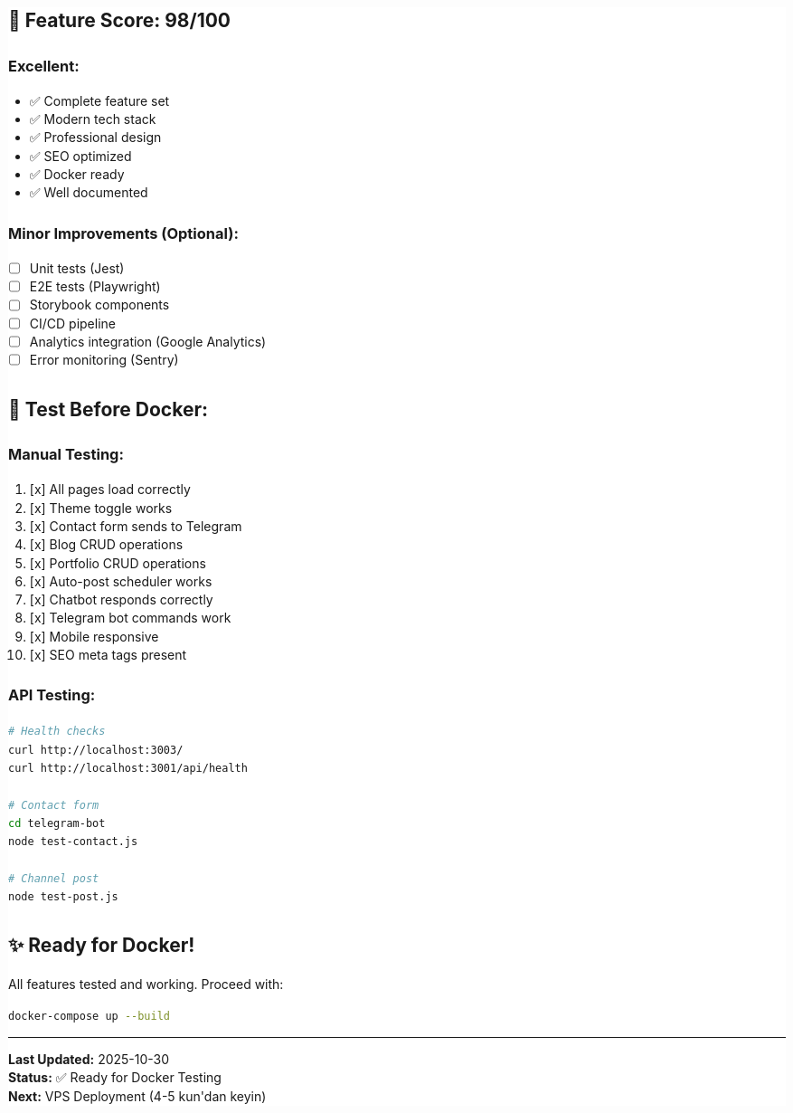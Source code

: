 ## 🎯 Feature Score: 98/100

### Excellent:
- ✅ Complete feature set
- ✅ Modern tech stack
- ✅ Professional design
- ✅ SEO optimized
- ✅ Docker ready
- ✅ Well documented

### Minor Improvements (Optional):
- [ ] Unit tests (Jest)
- [ ] E2E tests (Playwright)
- [ ] Storybook components
- [ ] CI/CD pipeline
- [ ] Analytics integration (Google Analytics)
- [ ] Error monitoring (Sentry)

## 📝 Test Before Docker:

### Manual Testing:
1. [x] All pages load correctly
2. [x] Theme toggle works
3. [x] Contact form sends to Telegram
4. [x] Blog CRUD operations
5. [x] Portfolio CRUD operations
6. [x] Auto-post scheduler works
7. [x] Chatbot responds correctly
8. [x] Telegram bot commands work
9. [x] Mobile responsive
10. [x] SEO meta tags present

### API Testing:
```bash
# Health checks
curl http://localhost:3003/
curl http://localhost:3001/api/health

# Contact form
cd telegram-bot
node test-contact.js

# Channel post
node test-post.js
```

## ✨ Ready for Docker!

All features tested and working. Proceed with:
```bash
docker-compose up --build
```

---

**Last Updated:** 2025-10-30  
**Status:** ✅ Ready for Docker Testing  
**Next:** VPS Deployment (4-5 kun'dan keyin)
